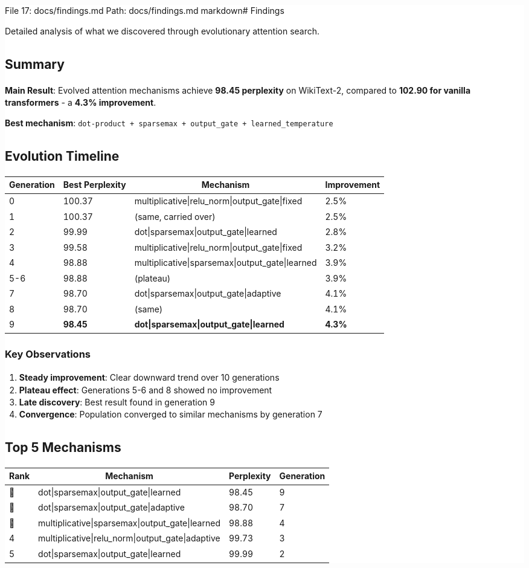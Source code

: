 File 17: docs/findings.md
Path: docs/findings.md
markdown# Findings

Detailed analysis of what we discovered through evolutionary attention search.

## Summary

**Main Result**: Evolved attention mechanisms achieve **98.45 perplexity** on WikiText-2, compared to **102.90 for vanilla transformers** - a **4.3% improvement**.

**Best mechanism**: `dot-product + sparsemax + output_gate + learned_temperature`

## Evolution Timeline

| Generation | Best Perplexity | Mechanism | Improvement |
|------------|-----------------|-----------|-------------|
| 0 | 100.37 | multiplicative\|relu_norm\|output_gate\|fixed | 2.5% |
| 1 | 100.37 | (same, carried over) | 2.5% |
| 2 | 99.99 | dot\|sparsemax\|output_gate\|learned | 2.8% |
| 3 | 99.58 | multiplicative\|relu_norm\|output_gate\|fixed | 3.2% |
| 4 | 98.88 | multiplicative\|sparsemax\|output_gate\|learned | 3.9% |
| 5-6 | 98.88 | (plateau) | 3.9% |
| 7 | 98.70 | dot\|sparsemax\|output_gate\|adaptive | 4.1% |
| 8 | 98.70 | (same) | 4.1% |
| 9 | **98.45** | **dot\|sparsemax\|output_gate\|learned** | **4.3%** |

### Key Observations

1. **Steady improvement**: Clear downward trend over 10 generations
2. **Plateau effect**: Generations 5-6 and 8 showed no improvement
3. **Late discovery**: Best result found in generation 9
4. **Convergence**: Population converged to similar mechanisms by generation 7

## Top 5 Mechanisms

| Rank | Mechanism | Perplexity | Generation |
|------|-----------|------------|------------|
| 🥇 | dot\|sparsemax\|output_gate\|learned | 98.45 | 9 |
| 🥈 | dot\|sparsemax\|output_gate\|adaptive | 98.70 | 7 |
| 🥉 | multiplicative\|sparsemax\|output_gate\|learned | 98.88 | 4 |
| 4 | multiplicative\|relu_norm\|output_gate\|adaptive | 99.73 | 3 |
| 5 | dot\|sparsemax\|output_gate\|learned | 99.99 | 2 |
